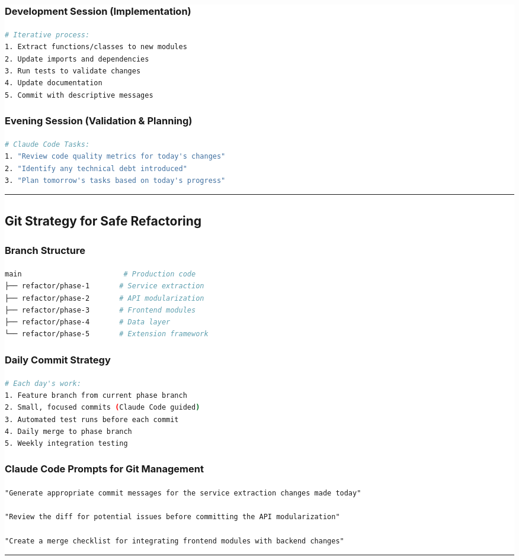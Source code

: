### Development Session (Implementation)
```bash
# Iterative process:
1. Extract functions/classes to new modules
2. Update imports and dependencies
3. Run tests to validate changes
4. Update documentation
5. Commit with descriptive messages
```

### Evening Session (Validation & Planning)
```bash
# Claude Code Tasks:
1. "Review code quality metrics for today's changes"
2. "Identify any technical debt introduced"
3. "Plan tomorrow's tasks based on today's progress"
```

---

## Git Strategy for Safe Refactoring

### Branch Structure
```bash
main                        # Production code
├── refactor/phase-1       # Service extraction
├── refactor/phase-2       # API modularization  
├── refactor/phase-3       # Frontend modules
├── refactor/phase-4       # Data layer
└── refactor/phase-5       # Extension framework
```

### Daily Commit Strategy
```bash
# Each day's work:
1. Feature branch from current phase branch
2. Small, focused commits (Claude Code guided)
3. Automated test runs before each commit
4. Daily merge to phase branch
5. Weekly integration testing
```

### Claude Code Prompts for Git Management
```
"Generate appropriate commit messages for the service extraction changes made today"

"Review the diff for potential issues before committing the API modularization"

"Create a merge checklist for integrating frontend modules with backend changes"
```

---
